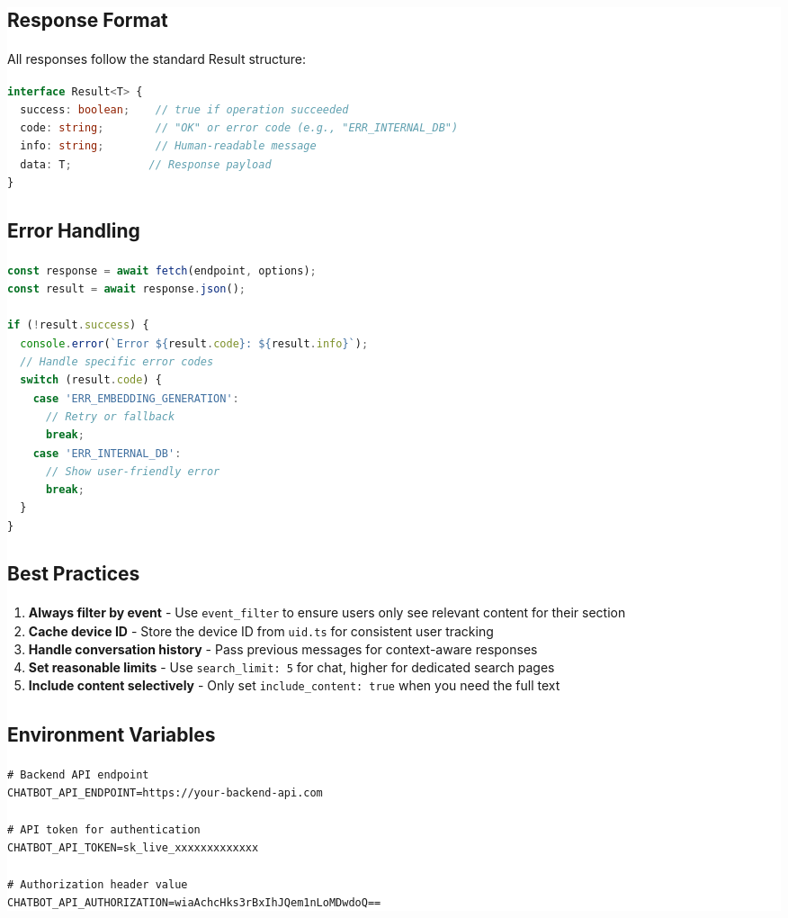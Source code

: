 ## Response Format

All responses follow the standard Result structure:

```typescript
interface Result<T> {
  success: boolean;    // true if operation succeeded
  code: string;        // "OK" or error code (e.g., "ERR_INTERNAL_DB")
  info: string;        // Human-readable message
  data: T;            // Response payload
}
```

## Error Handling

```typescript
const response = await fetch(endpoint, options);
const result = await response.json();

if (!result.success) {
  console.error(`Error ${result.code}: ${result.info}`);
  // Handle specific error codes
  switch (result.code) {
    case 'ERR_EMBEDDING_GENERATION':
      // Retry or fallback
      break;
    case 'ERR_INTERNAL_DB':
      // Show user-friendly error
      break;
  }
}
```

## Best Practices

1. **Always filter by event** - Use `event_filter` to ensure users only see relevant content for their section
2. **Cache device ID** - Store the device ID from `uid.ts` for consistent user tracking
3. **Handle conversation history** - Pass previous messages for context-aware responses
4. **Set reasonable limits** - Use `search_limit: 5` for chat, higher for dedicated search pages
5. **Include content selectively** - Only set `include_content: true` when you need the full text

## Environment Variables

```env
# Backend API endpoint
CHATBOT_API_ENDPOINT=https://your-backend-api.com

# API token for authentication
CHATBOT_API_TOKEN=sk_live_xxxxxxxxxxxxx

# Authorization header value
CHATBOT_API_AUTHORIZATION=wiaAchcHks3rBxIhJQem1nLoMDwdoQ==
```
